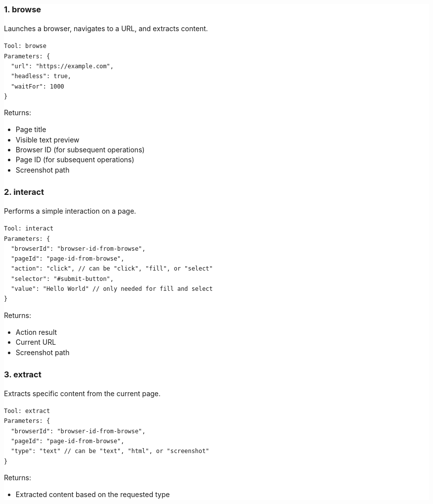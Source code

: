 ### 1. browse

Launches a browser, navigates to a URL, and extracts content.

```
Tool: browse
Parameters: {
  "url": "https://example.com",
  "headless": true,
  "waitFor": 1000
}
```

Returns:
- Page title
- Visible text preview
- Browser ID (for subsequent operations)
- Page ID (for subsequent operations)
- Screenshot path

### 2. interact

Performs a simple interaction on a page.

```
Tool: interact
Parameters: {
  "browserId": "browser-id-from-browse",
  "pageId": "page-id-from-browse",
  "action": "click", // can be "click", "fill", or "select"
  "selector": "#submit-button",
  "value": "Hello World" // only needed for fill and select
}
```

Returns:
- Action result
- Current URL
- Screenshot path

### 3. extract

Extracts specific content from the current page.

```
Tool: extract
Parameters: {
  "browserId": "browser-id-from-browse",
  "pageId": "page-id-from-browse",
  "type": "text" // can be "text", "html", or "screenshot"
}
```

Returns:
- Extracted content based on the requested type
